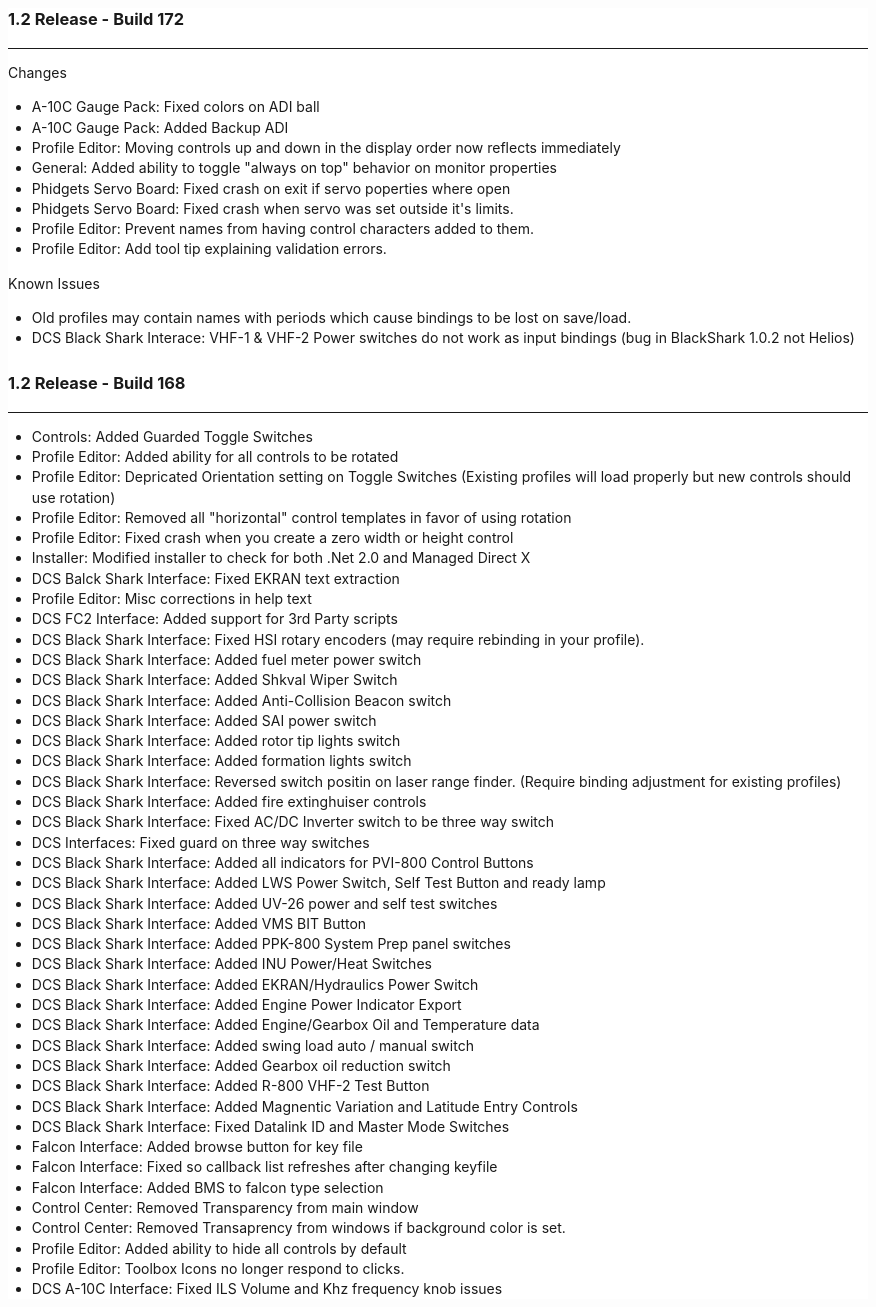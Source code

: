 ### 1.2 Release - Build 172
-----------------------
Changes
* A-10C Gauge Pack: Fixed colors on ADI ball
* A-10C Gauge Pack: Added Backup ADI
* Profile Editor: Moving controls up and down in the display order now reflects immediately
* General: Added ability to toggle "always on top" behavior on monitor properties
* Phidgets Servo Board: Fixed crash on exit if servo poperties where open
* Phidgets Servo Board: Fixed crash when servo was set outside it's limits.
* Profile Editor: Prevent names from having control characters added to them.
* Profile Editor: Add tool tip explaining validation errors.

Known Issues
* Old profiles may contain names with periods which cause bindings to be lost on save/load.
* DCS Black Shark Interace: VHF-1 & VHF-2 Power switches do not work as input bindings (bug in BlackShark 1.0.2 not Helios)

### 1.2 Release - Build 168
-----------------------
* Controls: Added Guarded Toggle Switches
* Profile Editor: Added ability for all controls to be rotated
* Profile Editor: Depricated Orientation setting on Toggle Switches (Existing profiles will load properly but new controls should use rotation)
* Profile Editor: Removed all "horizontal" control templates in favor of using rotation
* Profile Editor: Fixed crash when you create a zero width or height control
* Installer: Modified installer to check for both .Net 2.0 and Managed Direct X
* DCS Balck Shark Interface: Fixed EKRAN text extraction
* Profile Editor: Misc corrections in help text
* DCS FC2 Interface: Added support for 3rd Party scripts
* DCS Black Shark Interface: Fixed HSI rotary encoders (may require rebinding in your profile).
* DCS Black Shark Interface: Added fuel meter power switch
* DCS Black Shark Interface: Added Shkval Wiper Switch
* DCS Black Shark Interface: Added Anti-Collision Beacon switch
* DCS Black Shark Interface: Added SAI power switch
* DCS Black Shark Interface: Added rotor tip lights switch
* DCS Black Shark Interface: Added formation lights switch
* DCS Black Shark Interface: Reversed switch positin on laser range finder. (Require binding adjustment for existing profiles)
* DCS Black Shark Interface: Added fire extinghuiser controls
* DCS Black Shark Interface: Fixed AC/DC Inverter switch to be three way switch
* DCS Interfaces: Fixed guard on three way switches
* DCS Black Shark Interface: Added all indicators for PVI-800 Control Buttons
* DCS Black Shark Interface: Added LWS Power Switch, Self Test Button and ready lamp
* DCS Black Shark Interface: Added UV-26 power and self test switches
* DCS Black Shark Interface: Added VMS BIT Button
* DCS Black Shark Interface: Added PPK-800 System Prep panel switches
* DCS Black Shark Interface: Added INU Power/Heat Switches
* DCS Black Shark Interface: Added EKRAN/Hydraulics Power Switch
* DCS Black Shark Interface: Added Engine Power Indicator Export
* DCS Black Shark Interface: Added Engine/Gearbox Oil and Temperature data
* DCS Black Shark Interface: Added swing load auto / manual switch
* DCS Black Shark Interface: Added Gearbox oil reduction switch
* DCS Black Shark Interface: Added R-800 VHF-2 Test Button
* DCS Black Shark Interface: Added Magnentic Variation and Latitude Entry Controls
* DCS Black Shark Interface: Fixed Datalink ID and Master Mode Switches
* Falcon Interface: Added browse button for key file
* Falcon Interface: Fixed so callback list refreshes after changing keyfile
* Falcon Interface: Added BMS to falcon type selection
* Control Center: Removed Transparency from main window
* Control Center: Removed Transaprency from windows if background color is set.
* Profile Editor: Added ability to hide all controls by default
* Profile Editor: Toolbox Icons no longer respond to clicks.
* DCS A-10C Interface: Fixed ILS Volume and Khz frequency knob issues